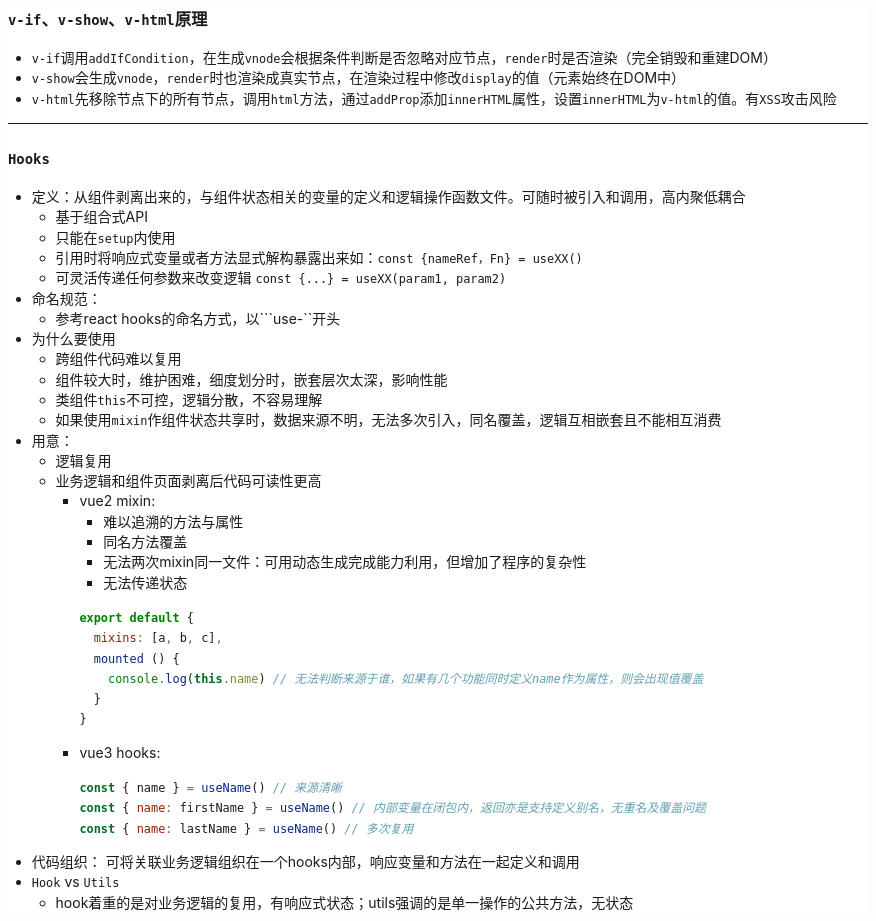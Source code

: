 ### ``v-if``、``v-show``、``v-html``原理
- ``v-if``调用``addIfCondition``，在生成``vnode``会根据条件判断是否忽略对应节点，``render``时是否渲染（完全销毁和重建DOM）
- ``v-show``会生成``vnode``，``render``时也渲染成真实节点，在渲染过程中修改``display``的值（元素始终在DOM中）
- ``v-html``先移除节点下的所有节点，调用``html``方法，通过``addProp``添加``innerHTML``属性，设置``innerHTML``为``v-html``的值。有``XSS``攻击风险

---
### ``Hooks``
- 定义：从组件剥离出来的，与组件状态相关的变量的定义和逻辑操作函数文件。可随时被引入和调用，高内聚低耦合
  - 基于组合式API
  - 只能在```setup```内使用
  - 引用时将响应式变量或者方法显式解构暴露出来如：``const {nameRef，Fn} = useXX()``
  - 可灵活传递任何参数来改变逻辑 ``const {...} = useXX(param1, param2)``
- 命名规范：
  - 参考react hooks的命名方式，以```use-``开头
- 为什么要使用
  - 跨组件代码难以复用
  - 组件较大时，维护困难，细度划分时，嵌套层次太深，影响性能
  - 类组件```this```不可控，逻辑分散，不容易理解
  - 如果使用```mixin```作组件状态共享时，数据来源不明，无法多次引入，同名覆盖，逻辑互相嵌套且不能相互消费
- 用意：
  - 逻辑复用
  - 业务逻辑和组件页面剥离后代码可读性更高
    - vue2 mixin:
      - 难以追溯的方法与属性
      - 同名方法覆盖
      - 无法两次mixin同一文件：可用动态生成完成能力利用，但增加了程序的复杂性
      - 无法传递状态
      ```js
      export default {
        mixins: [a, b, c],
        mounted () {
          console.log(this.name) // 无法判断来源于谁，如果有几个功能同时定义name作为属性，则会出现值覆盖
        }
      }
      ```
    - vue3 hooks:
      ```js
      const { name } = useName() // 来源清晰
      const { name: firstName } = useName() // 内部变量在闭包内，返回亦是支持定义别名，无重名及覆盖问题
      const { name: lastName } = useName() // 多次复用
      ```
- 代码组织： 可将关联业务逻辑组织在一个hooks内部，响应变量和方法在一起定义和调用
- ``Hook`` vs ``Utils``
  - hook着重的是对业务逻辑的复用，有响应式状态；utils强调的是单一操作的公共方法，无状态